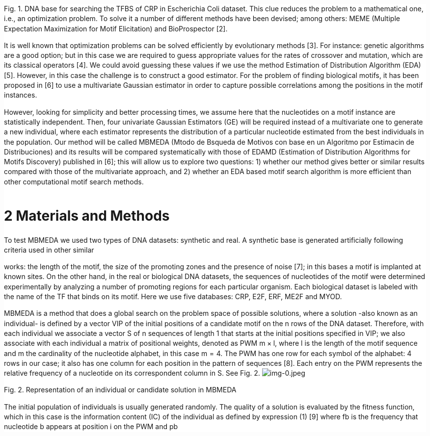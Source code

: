 Fig. 1. DNA base for searching the TFBS of CRP in Escherichia Coli
dataset. This clue reduces the problem to a mathematical one, i.e., an optimization problem. To solve it a number of different methods have been devised; among others: MEME (Multiple Expectation Maximization for Motif Elicitation) and BioProspector [2].

It is well known that optimization problems can be solved efficiently by evolutionary methods [3]. For instance: genetic algorithms are a good option; but in this case we are required to guess appropriate values for the rates of crossover and mutation, which are its classical operators [4]. We could avoid guessing these values if we use the method Estimation of Distribution Algorithm (EDA) [5]. However, in this case the challenge is to construct a good estimator. For the problem of finding biological motifs, it has been proposed in [6] to use a multivariate Gaussian estimator in order to capture possible correlations among the positions in the motif instances.

However, looking for simplicity and better processing times, we assume here that the nucleotides on a motif instance are statistically independent. Then, four univariate Gaussian Estimators (GE) will be required instead of a multivariate one to generate a new individual, where each estimator represents the distribution of a particular nucleotide estimated from the best individuals in the population. Our method will be called MBMEDA (Mtodo de Bsqueda de Motivos con base en un Algoritmo por Estimacin de Distribuciones) and its results will be compared systematically with those of EDAMD (Estimation of Distribution Algorithms for Motifs Discovery) published in [6]; this will allow us to explore two questions: 1) whether our method gives better or similar results compared with those of the multivariate approach, and 2) whether an EDA based motif search algorithm is more efficient than other computational motif search methods.

# 2 Materials and Methods 

To test MBMEDA we used two types of DNA datasets: synthetic and real. A synthetic base is generated artificially following criteria used in other similar

works: the length of the motif, the size of the promoting zones and the presence of noise [7]; in this bases a motif is implanted at known sites. On the other hand, in the real or biological DNA datasets, the sequences of nucleotides of the motif were determined experimentally by analyzing a number of promoting regions for each particular organism. Each biological dataset is labeled with the name of the TF that binds on its motif. Here we use five databases: CRP, E2F, ERF, ME2F and MYOD.

MBMEDA is a method that does a global search on the problem space of possible solutions, where a solution -also known as an individual- is defined by a vector VIP of the initial positions of a candidate motif on the n rows of the DNA dataset. Therefore, with each individual we associate a vector S of n sequences of length 1 that starts at the initial positions specified in VIP; we also associate with each individual a matrix of positional weights, denoted as PWM $\mathrm{m} \times \mathrm{l}$, where l is the length of the motif sequence and m the cardinality of the nucleotide alphabet, in this case $\mathrm{m}=4$. The PWM has one row for each symbol of the alphabet: 4 rows in our case; it also has one column for each position in the pattern of sequences [8]. Each entry on the PWM represents the relative frequency of a nucleotide on its correspondent column in S. See Fig. 2.
![img-0.jpeg](img-0.jpeg)

Fig. 2. Representation of an individual or candidate solution in MBMEDA

The initial population of individuals is usually generated randomly. The quality of a solution is evaluated by the fitness function, which in this case is the information content (IC) of the individual as defined by expression (1) [9] where fb is the frequency that nucleotide b appears at position i on the PWM and pb
